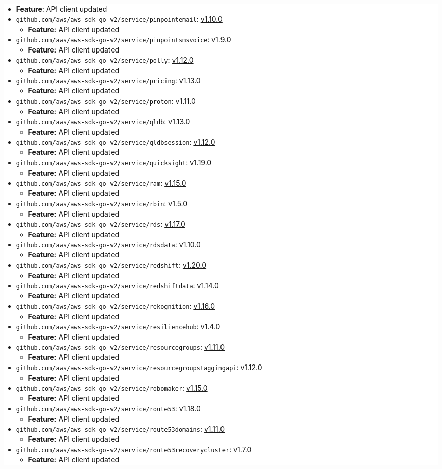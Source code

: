   * **Feature**: API client updated
* `github.com/aws/aws-sdk-go-v2/service/pinpointemail`: [v1.10.0](service/pinpointemail/CHANGELOG.md#v1100-2022-02-24)
  * **Feature**: API client updated
* `github.com/aws/aws-sdk-go-v2/service/pinpointsmsvoice`: [v1.9.0](service/pinpointsmsvoice/CHANGELOG.md#v190-2022-02-24)
  * **Feature**: API client updated
* `github.com/aws/aws-sdk-go-v2/service/polly`: [v1.12.0](service/polly/CHANGELOG.md#v1120-2022-02-24)
  * **Feature**: API client updated
* `github.com/aws/aws-sdk-go-v2/service/pricing`: [v1.13.0](service/pricing/CHANGELOG.md#v1130-2022-02-24)
  * **Feature**: API client updated
* `github.com/aws/aws-sdk-go-v2/service/proton`: [v1.11.0](service/proton/CHANGELOG.md#v1110-2022-02-24)
  * **Feature**: API client updated
* `github.com/aws/aws-sdk-go-v2/service/qldb`: [v1.13.0](service/qldb/CHANGELOG.md#v1130-2022-02-24)
  * **Feature**: API client updated
* `github.com/aws/aws-sdk-go-v2/service/qldbsession`: [v1.12.0](service/qldbsession/CHANGELOG.md#v1120-2022-02-24)
  * **Feature**: API client updated
* `github.com/aws/aws-sdk-go-v2/service/quicksight`: [v1.19.0](service/quicksight/CHANGELOG.md#v1190-2022-02-24)
  * **Feature**: API client updated
* `github.com/aws/aws-sdk-go-v2/service/ram`: [v1.15.0](service/ram/CHANGELOG.md#v1150-2022-02-24)
  * **Feature**: API client updated
* `github.com/aws/aws-sdk-go-v2/service/rbin`: [v1.5.0](service/rbin/CHANGELOG.md#v150-2022-02-24)
  * **Feature**: API client updated
* `github.com/aws/aws-sdk-go-v2/service/rds`: [v1.17.0](service/rds/CHANGELOG.md#v1170-2022-02-24)
  * **Feature**: API client updated
* `github.com/aws/aws-sdk-go-v2/service/rdsdata`: [v1.10.0](service/rdsdata/CHANGELOG.md#v1100-2022-02-24)
  * **Feature**: API client updated
* `github.com/aws/aws-sdk-go-v2/service/redshift`: [v1.20.0](service/redshift/CHANGELOG.md#v1200-2022-02-24)
  * **Feature**: API client updated
* `github.com/aws/aws-sdk-go-v2/service/redshiftdata`: [v1.14.0](service/redshiftdata/CHANGELOG.md#v1140-2022-02-24)
  * **Feature**: API client updated
* `github.com/aws/aws-sdk-go-v2/service/rekognition`: [v1.16.0](service/rekognition/CHANGELOG.md#v1160-2022-02-24)
  * **Feature**: API client updated
* `github.com/aws/aws-sdk-go-v2/service/resiliencehub`: [v1.4.0](service/resiliencehub/CHANGELOG.md#v140-2022-02-24)
  * **Feature**: API client updated
* `github.com/aws/aws-sdk-go-v2/service/resourcegroups`: [v1.11.0](service/resourcegroups/CHANGELOG.md#v1110-2022-02-24)
  * **Feature**: API client updated
* `github.com/aws/aws-sdk-go-v2/service/resourcegroupstaggingapi`: [v1.12.0](service/resourcegroupstaggingapi/CHANGELOG.md#v1120-2022-02-24)
  * **Feature**: API client updated
* `github.com/aws/aws-sdk-go-v2/service/robomaker`: [v1.15.0](service/robomaker/CHANGELOG.md#v1150-2022-02-24)
  * **Feature**: API client updated
* `github.com/aws/aws-sdk-go-v2/service/route53`: [v1.18.0](service/route53/CHANGELOG.md#v1180-2022-02-24)
  * **Feature**: API client updated
* `github.com/aws/aws-sdk-go-v2/service/route53domains`: [v1.11.0](service/route53domains/CHANGELOG.md#v1110-2022-02-24)
  * **Feature**: API client updated
* `github.com/aws/aws-sdk-go-v2/service/route53recoverycluster`: [v1.7.0](service/route53recoverycluster/CHANGELOG.md#v170-2022-02-24)
  * **Feature**: API client updated